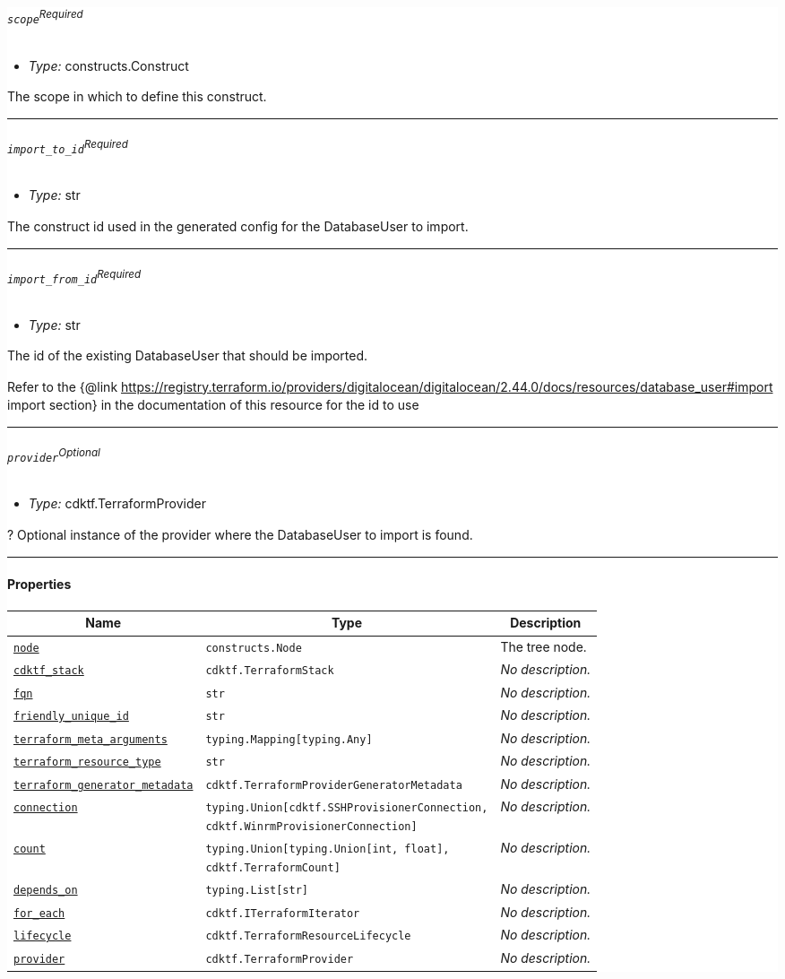 ###### `scope`<sup>Required</sup> <a name="scope" id="@cdktf/provider-digitalocean.databaseUser.DatabaseUser.generateConfigForImport.parameter.scope"></a>

- *Type:* constructs.Construct

The scope in which to define this construct.

---

###### `import_to_id`<sup>Required</sup> <a name="import_to_id" id="@cdktf/provider-digitalocean.databaseUser.DatabaseUser.generateConfigForImport.parameter.importToId"></a>

- *Type:* str

The construct id used in the generated config for the DatabaseUser to import.

---

###### `import_from_id`<sup>Required</sup> <a name="import_from_id" id="@cdktf/provider-digitalocean.databaseUser.DatabaseUser.generateConfigForImport.parameter.importFromId"></a>

- *Type:* str

The id of the existing DatabaseUser that should be imported.

Refer to the {@link https://registry.terraform.io/providers/digitalocean/digitalocean/2.44.0/docs/resources/database_user#import import section} in the documentation of this resource for the id to use

---

###### `provider`<sup>Optional</sup> <a name="provider" id="@cdktf/provider-digitalocean.databaseUser.DatabaseUser.generateConfigForImport.parameter.provider"></a>

- *Type:* cdktf.TerraformProvider

? Optional instance of the provider where the DatabaseUser to import is found.

---

#### Properties <a name="Properties" id="Properties"></a>

| **Name** | **Type** | **Description** |
| --- | --- | --- |
| <code><a href="#@cdktf/provider-digitalocean.databaseUser.DatabaseUser.property.node">node</a></code> | <code>constructs.Node</code> | The tree node. |
| <code><a href="#@cdktf/provider-digitalocean.databaseUser.DatabaseUser.property.cdktfStack">cdktf_stack</a></code> | <code>cdktf.TerraformStack</code> | *No description.* |
| <code><a href="#@cdktf/provider-digitalocean.databaseUser.DatabaseUser.property.fqn">fqn</a></code> | <code>str</code> | *No description.* |
| <code><a href="#@cdktf/provider-digitalocean.databaseUser.DatabaseUser.property.friendlyUniqueId">friendly_unique_id</a></code> | <code>str</code> | *No description.* |
| <code><a href="#@cdktf/provider-digitalocean.databaseUser.DatabaseUser.property.terraformMetaArguments">terraform_meta_arguments</a></code> | <code>typing.Mapping[typing.Any]</code> | *No description.* |
| <code><a href="#@cdktf/provider-digitalocean.databaseUser.DatabaseUser.property.terraformResourceType">terraform_resource_type</a></code> | <code>str</code> | *No description.* |
| <code><a href="#@cdktf/provider-digitalocean.databaseUser.DatabaseUser.property.terraformGeneratorMetadata">terraform_generator_metadata</a></code> | <code>cdktf.TerraformProviderGeneratorMetadata</code> | *No description.* |
| <code><a href="#@cdktf/provider-digitalocean.databaseUser.DatabaseUser.property.connection">connection</a></code> | <code>typing.Union[cdktf.SSHProvisionerConnection, cdktf.WinrmProvisionerConnection]</code> | *No description.* |
| <code><a href="#@cdktf/provider-digitalocean.databaseUser.DatabaseUser.property.count">count</a></code> | <code>typing.Union[typing.Union[int, float], cdktf.TerraformCount]</code> | *No description.* |
| <code><a href="#@cdktf/provider-digitalocean.databaseUser.DatabaseUser.property.dependsOn">depends_on</a></code> | <code>typing.List[str]</code> | *No description.* |
| <code><a href="#@cdktf/provider-digitalocean.databaseUser.DatabaseUser.property.forEach">for_each</a></code> | <code>cdktf.ITerraformIterator</code> | *No description.* |
| <code><a href="#@cdktf/provider-digitalocean.databaseUser.DatabaseUser.property.lifecycle">lifecycle</a></code> | <code>cdktf.TerraformResourceLifecycle</code> | *No description.* |
| <code><a href="#@cdktf/provider-digitalocean.databaseUser.DatabaseUser.property.provider">provider</a></code> | <code>cdktf.TerraformProvider</code> | *No description.* |